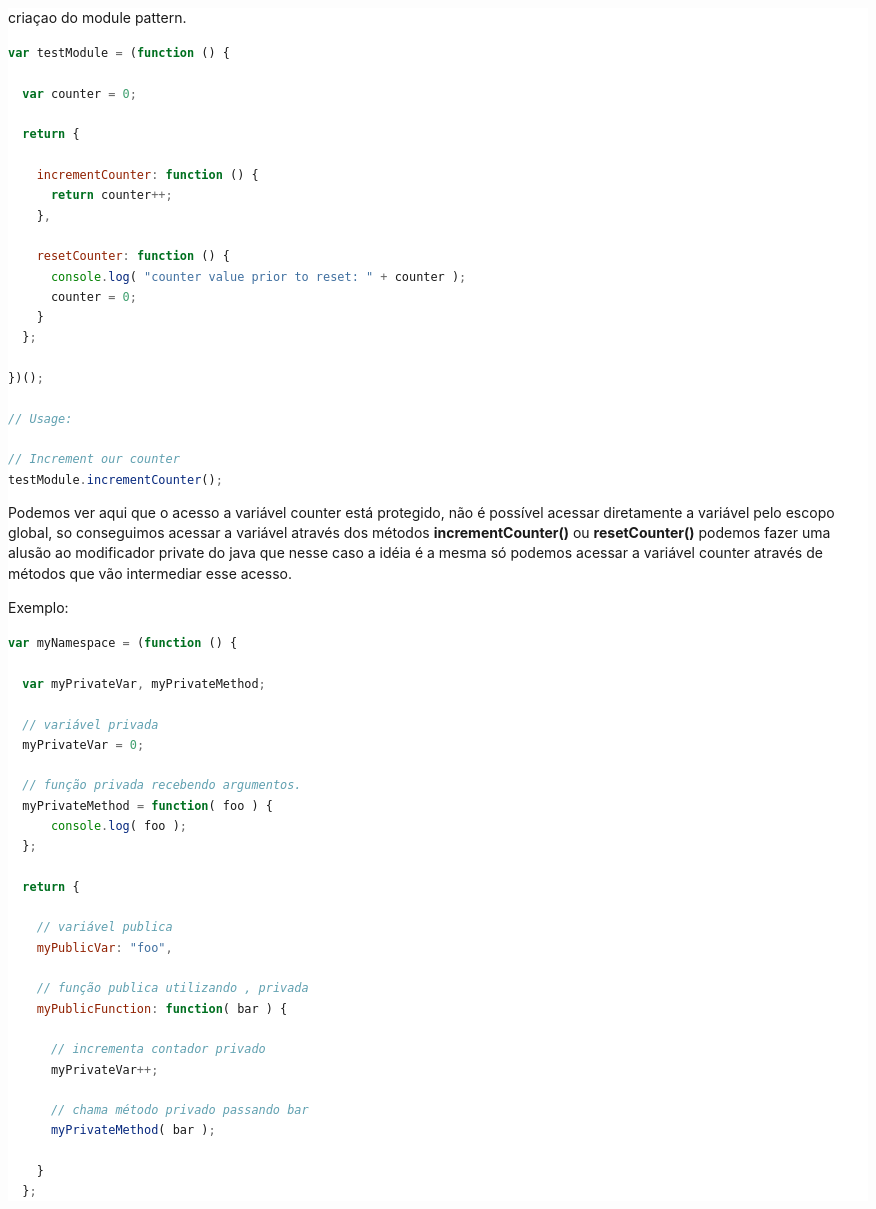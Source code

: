 criaçao do module pattern.

````js
var testModule = (function () {

  var counter = 0;

  return {

    incrementCounter: function () {
      return counter++;
    },

    resetCounter: function () {
      console.log( "counter value prior to reset: " + counter );
      counter = 0;
    }
  };

})();

// Usage:

// Increment our counter
testModule.incrementCounter();
````

Podemos ver aqui que o acesso a variável counter está protegido, não é possível acessar diretamente a variável pelo escopo global, so
conseguimos acessar a variável através dos métodos <b>incrementCounter()</b> ou <b>resetCounter()</b> podemos fazer uma alusão ao modificador
private do java que nesse caso a idéia é a mesma só podemos acessar a variável counter através de métodos que vão intermediar esse acesso.

Exemplo:

````js
var myNamespace = (function () {

  var myPrivateVar, myPrivateMethod;

  // variável privada
  myPrivateVar = 0;

  // função privada recebendo argumentos.
  myPrivateMethod = function( foo ) {
      console.log( foo );
  };

  return {

    // variável publica
    myPublicVar: "foo",

    // função publica utilizando , privada
    myPublicFunction: function( bar ) {

      // incrementa contador privado
      myPrivateVar++;

      // chama método privado passando bar
      myPrivateMethod( bar );

    }
  };

````